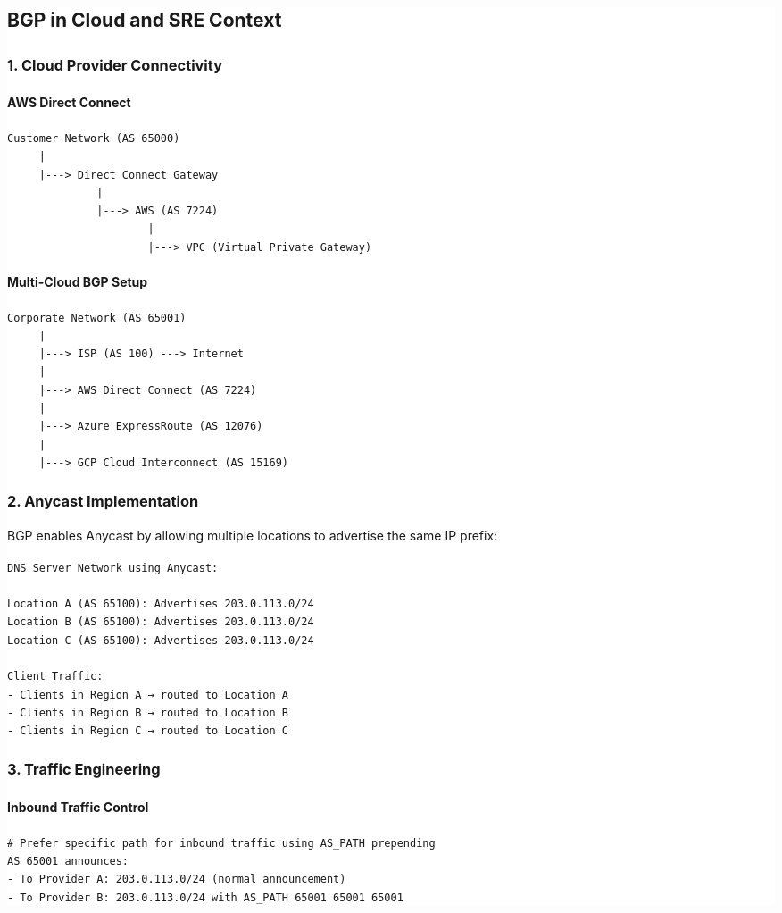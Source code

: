 ## BGP in Cloud and SRE Context

### 1. Cloud Provider Connectivity

#### AWS Direct Connect
```
Customer Network (AS 65000)
     |
     |---> Direct Connect Gateway
              |
              |---> AWS (AS 7224)
                      |
                      |---> VPC (Virtual Private Gateway)
```

#### Multi-Cloud BGP Setup
```
Corporate Network (AS 65001)
     |
     |---> ISP (AS 100) ---> Internet
     |
     |---> AWS Direct Connect (AS 7224)
     |
     |---> Azure ExpressRoute (AS 12076)
     |
     |---> GCP Cloud Interconnect (AS 15169)
```

### 2. Anycast Implementation

BGP enables Anycast by allowing multiple locations to advertise the same IP prefix:

```
DNS Server Network using Anycast:

Location A (AS 65100): Advertises 203.0.113.0/24
Location B (AS 65100): Advertises 203.0.113.0/24  
Location C (AS 65100): Advertises 203.0.113.0/24

Client Traffic:
- Clients in Region A → routed to Location A
- Clients in Region B → routed to Location B  
- Clients in Region C → routed to Location C
```

### 3. Traffic Engineering

#### Inbound Traffic Control
```
# Prefer specific path for inbound traffic using AS_PATH prepending
AS 65001 announces:
- To Provider A: 203.0.113.0/24 (normal announcement)
- To Provider B: 203.0.113.0/24 with AS_PATH 65001 65001 65001
```
